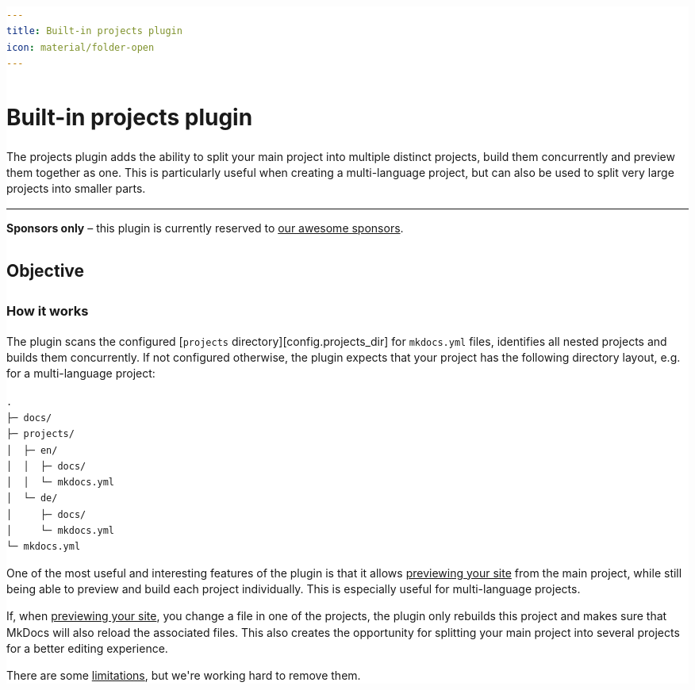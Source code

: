 ```yaml
---
title: Built-in projects plugin
icon: material/folder-open
---
```


# Built-in projects plugin

The projects plugin adds the ability to split your main project into multiple
distinct projects, build them concurrently and preview them together as one.
This is particularly useful when creating a multi-language project, but can also
be used to split very large projects into smaller parts.

---

 __Sponsors only__ – this plugin is currently reserved to
[our awesome sponsors].

  [our awesome sponsors]: ../insiders/index.md

## Objective

### How it works

The plugin scans the configured [`projects` directory][config.projects_dir] for
`mkdocs.yml` files, identifies all nested projects and builds them concurrently.
If not configured otherwise, the plugin expects that your project has
the following directory layout, e.g. for a multi-language project:

``` 
.
├─ docs/
├─ projects/
│  ├─ en/
│  │  ├─ docs/
│  │  └─ mkdocs.yml
│  └─ de/
│     ├─ docs/
│     └─ mkdocs.yml
└─ mkdocs.yml
```

One of the most useful and interesting features of the plugin is that it allows
[previewing your site] from the main project, while still being able to preview
and build each project individually. This is especially useful for
multi-language projects.

If, when [previewing your site], you change a file in one of the projects, the
plugin only rebuilds this project and makes sure that MkDocs will also reload
the associated files. This also creates the opportunity for splitting your
main project into several projects for a better editing experience.

There are some [limitations], but we're working hard to remove them.


  [previewing your site]: ../creating-your-site.md#previewing-as-you-write
  [limitations]: #limitations
  [examples]: https://github.com/mkdocs-material/examples
  [creating a reproduction]: ../guides/creating-a-reproduction.md
  [projects]: projects.md
  [building your project]: ../creating-your-site.md#building-your-site
  [intelligent caching]: requirements/caching.md
  [module search path]: https://docs.python.org/3/library/sys_path_init.html
  [PYTHONPATH]: https://docs.python.org/3/using/cmdline.html#envvar-PYTHONPATH
  [python-name]: https://pyyaml.org/wiki/PyYAMLDocumentation#yaml-tags-and-python-types
  [PyYAML]: https://pyyaml.org/